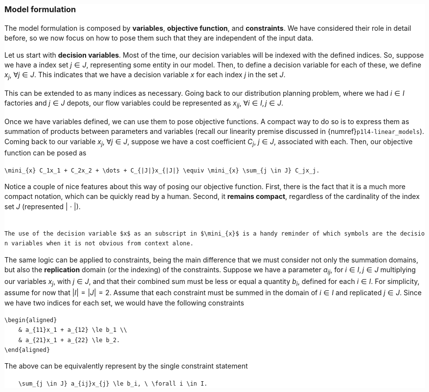 ### Model formulation

The model formulation is composed by **variables**, **objective function**, and **constraints**. We have considered their role in detail before, so we now focus on how to pose them such that they are independent of the input data.

Let us start with **decision variables**. Most of the time, our decision variables will be indexed with the defined indices. So, suppose we have a index set $j \in J$, representing some entity in our model. Then, to define a decision variable for each of these, we define $x_j$, $\forall j \in J$. This indicates that we have a decision variable $x$ for each index $j$ in the set $J$.

This can be extended to as many indices as necessary. Going back to our distribution planning problem, where we had $i \in I$ factories and $j \in J$ depots, our flow variables could be represented as $x_{ij}$, $\forall i \in I, j \in J$.

Once we have variables defined, we can use them to pose objective functions. A compact way to do so is to express them as summation of products between parameters and variables (recall our linearity premise discussed in {numref}`p1l4-linear_models`). Coming back to our variable $x_j$, $\forall j \in J$, suppose we have a cost coefficient $C_j$, $j \in J$, associated with each. Then, our objective function can be posed as

```{math}
\mini_{x} C_1x_1 + C_2x_2 + \dots + C_{|J|}x_{|J|} \equiv \mini_{x} \sum_{j \in J} C_jx_j.
```

Notice a couple of nice features about this way of posing our objective function. First, there is the fact that it is a much more compact notation, which can be quickly read by a human. Second, it **remains compact**, regardless of the cardinality of the index set $J$ (represented $| \ \cdot \ |$).

```{note}

The use of the decision variable $x$ as an subscript in $\mini_{x}$ is a handy reminder of which symbols are the decision variables when it is not obvious from context alone. 

```

The same logic can be applied to constraints, being the main difference that we must consider not only the summation domains, but also the **replication** domain (or the indexing) of the constraints. Suppose we have a parameter $a_{ij}$, for $i \in I, j \in J$ multiplying our variables $x_j$, with $j \in J$, and that their combined sum must be less or equal a quantity $b_i$, defined for each $i \in I$. For simplicity, assume for now that $|I| = |J| = 2$. Assume that each constraint must be summed in the domain of $i \in I$ and replicated $j \in J$. Since we have two indices for each set, we would have the following constraints

```{math}
\begin{aligned}
    & a_{11}x_1 + a_{12} \le b_1 \\
    & a_{21}x_1 + a_{22} \le b_2.
\end{aligned}
```

The above can be equivalently represent by the single constraint statement

```{math}
    \sum_{j \in J} a_{ij}x_{j} \le b_i, \ \forall i \in I.
```
